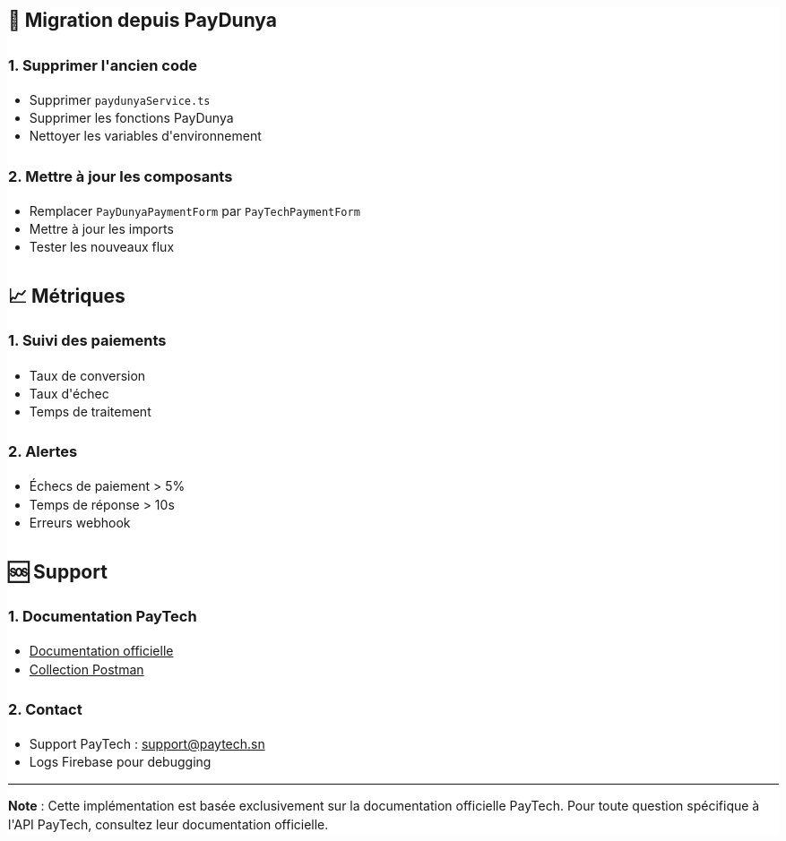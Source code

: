 ## 🔄 Migration depuis PayDunya

### 1. Supprimer l'ancien code
- Supprimer `paydunyaService.ts`
- Supprimer les fonctions PayDunya
- Nettoyer les variables d'environnement

### 2. Mettre à jour les composants
- Remplacer `PayDunyaPaymentForm` par `PayTechPaymentForm`
- Mettre à jour les imports
- Tester les nouveaux flux

## 📈 Métriques

### 1. Suivi des paiements
- Taux de conversion
- Taux d'échec
- Temps de traitement

### 2. Alertes
- Échecs de paiement > 5%
- Temps de réponse > 10s
- Erreurs webhook

## 🆘 Support

### 1. Documentation PayTech
- [Documentation officielle](https://doc.intech.sn/doc_paytech.php)
- [Collection Postman](https://doc.intech.sn/PayTech%20x%20DOC.postman_collection.json)

### 2. Contact
- Support PayTech : support@paytech.sn
- Logs Firebase pour debugging

---

**Note** : Cette implémentation est basée exclusivement sur la documentation officielle PayTech. Pour toute question spécifique à l'API PayTech, consultez leur documentation officielle.

